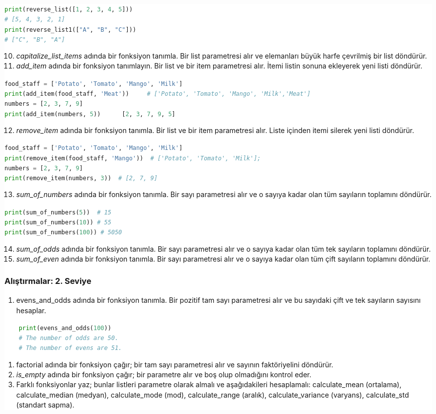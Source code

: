 ```py
print(reverse_list([1, 2, 3, 4, 5]))
# [5, 4, 3, 2, 1]
print(reverse_list1(["A", "B", "C"]))
# ["C", "B", "A"]
```

10. _capitalize_list_items_ adında bir fonksiyon tanımla. Bir list parametresi alır ve elemanları büyük harfe çevrilmiş bir list döndürür.
11. _add_item_ adında bir fonksiyon tanımlayın. Bir list ve bir item parametresi alır. İtemi listin sonuna ekleyerek yeni listi döndürür.

```py
food_staff = ['Potato', 'Tomato', 'Mango', 'Milk']
print(add_item(food_staff, 'Meat'))     # ['Potato', 'Tomato', 'Mango', 'Milk','Meat']
numbers = [2, 3, 7, 9]
print(add_item(numbers, 5))      [2, 3, 7, 9, 5]
```

12. _remove_item_ adında bir fonksiyon tanımla. Bir list ve bir item parametresi alır. Liste içinden itemi silerek yeni listi döndürür.

```py
food_staff = ['Potato', 'Tomato', 'Mango', 'Milk']
print(remove_item(food_staff, 'Mango'))  # ['Potato', 'Tomato', 'Milk'];
numbers = [2, 3, 7, 9]
print(remove_item(numbers, 3))  # [2, 7, 9]
```

13. _sum_of_numbers_ adında bir fonksiyon tanımla. Bir sayı parametresi alır ve o sayıya kadar olan tüm sayıların toplamını döndürür.

```py
print(sum_of_numbers(5))  # 15
print(sum_of_numbers(10)) # 55
print(sum_of_numbers(100)) # 5050
```

14. _sum_of_odds_ adında bir fonksiyon tanımla. Bir sayı parametresi alır ve o sayıya kadar olan tüm tek sayıların toplamını döndürür.
15. _sum_of_even_ adında bir fonksiyon tanımla. Bir sayı parametresi alır ve o sayıya kadar olan tüm çift sayıların toplamını döndürür.

### Alıştırmalar: 2. Seviye

1. evens_and_odds adında bir fonksiyon tanımla. Bir pozitif tam sayı parametresi alır ve bu sayıdaki çift ve tek sayıların sayısını hesaplar.

```py
    print(evens_and_odds(100))
    # The number of odds are 50.
    # The number of evens are 51.
```

1. factorial adında bir fonksiyon çağır; bir tam sayı parametresi alır ve sayının faktöriyelini döndürür.
2. _is_empty_ adında bir fonksiyon çağır; bir parametre alır ve boş olup olmadığını kontrol eder.
3. Farklı fonksiyonlar yaz; bunlar listleri parametre olarak almalı ve aşağıdakileri hesaplamalı: calculate_mean (ortalama), calculate_median (medyan), calculate_mode (mod), calculate_range (aralık), calculate_variance (varyans), calculate_std (standart sapma).
